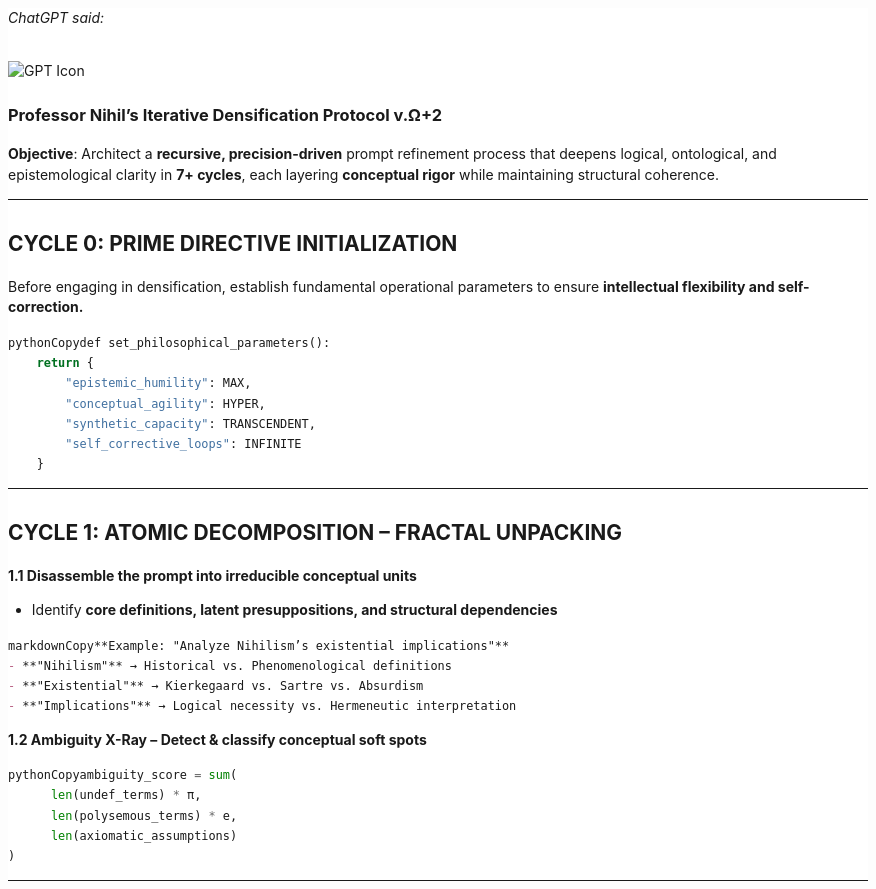 ###### ChatGPT said:

![GPT Icon](https://chatgpt.com/backend-api/content?id=file-qF884SHx24p6irx6ZgVopRr8&gizmo_id=g-5XtVuRE8Y&ts=482947&p=gpp&sig=070c450ccbdee83252d75b99ea3d0821651b58d22a8137def79a80f856ef6b98&v=0)

### **Professor Nihil’s Iterative Densification Protocol v.Ω+2**

**Objective**: Architect a **recursive, precision-driven** prompt refinement process that deepens logical, ontological, and epistemological clarity in **7+ cycles**, each layering **conceptual rigor** while maintaining structural coherence.

---

## **CYCLE 0: PRIME DIRECTIVE INITIALIZATION**

Before engaging in densification, establish fundamental operational parameters to ensure **intellectual flexibility and self-correction.**

```python
pythonCopydef set_philosophical_parameters():
    return {
        "epistemic_humility": MAX,  
        "conceptual_agility": HYPER,
        "synthetic_capacity": TRANSCENDENT,
        "self_corrective_loops": INFINITE
    }
```

---

## **CYCLE 1: ATOMIC DECOMPOSITION – FRACTAL UNPACKING**

**1.1 Disassemble the prompt into irreducible conceptual units**

- Identify **core definitions, latent presuppositions, and structural dependencies**

```markdown
markdownCopy**Example: "Analyze Nihilism’s existential implications"**  
- **"Nihilism"** → Historical vs. Phenomenological definitions  
- **"Existential"** → Kierkegaard vs. Sartre vs. Absurdism  
- **"Implications"** → Logical necessity vs. Hermeneutic interpretation  
```

**1.2 Ambiguity X-Ray – Detect & classify conceptual soft spots**

```python
pythonCopyambiguity_score = sum(
      len(undef_terms) * π, 
      len(polysemous_terms) * e, 
      len(axiomatic_assumptions)
)
```

---
